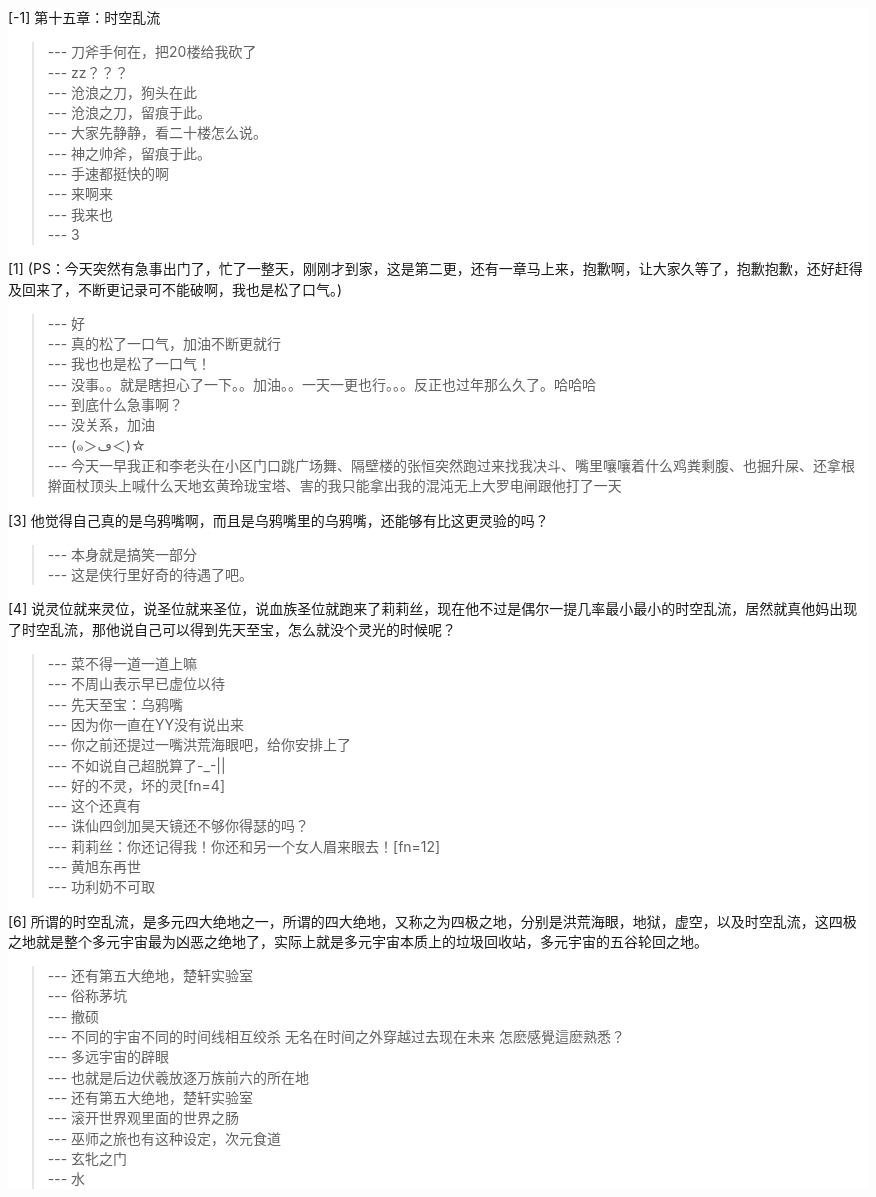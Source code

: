 
[-1] 第十五章：时空乱流
>--- 刀斧手何在，把20楼给我砍了<br>
>--- zz？？？<br>
>--- 沧浪之刀，狗头在此<br>
>--- 沧浪之刀，留痕于此。<br>
>--- 大家先静静，看二十楼怎么说。<br>
>--- 神之帅斧，留痕于此。<br>
>--- 手速都挺快的啊<br>
>--- 来啊来<br>
>--- 我来也<br>
>--- 3<br>

[1] (PS：今天突然有急事出门了，忙了一整天，刚刚才到家，这是第二更，还有一章马上来，抱歉啊，让大家久等了，抱歉抱歉，还好赶得及回来了，不断更记录可不能破啊，我也是松了口气。)
>--- 好<br>
>--- 真的松了一口气，加油不断更就行<br>
>--- 我也也是松了一口气！<br>
>--- 没事。。就是瞎担心了一下。。加油。。一天一更也行。。。反正也过年那么久了。哈哈哈<br>
>--- 到底什么急事啊？<br>
>--- 没关系，加油<br>
>--- (๑＞ڡ＜)☆<br>
>--- 今天一早我正和李老头在小区门口跳广场舞、隔壁楼的张恒突然跑过来找我决斗、嘴里嚷嚷着什么鸡粪剩腹、也掘升屎、还拿根擀面杖顶头上喊什么天地玄黄玲珑宝塔、害的我只能拿出我的混沌无上大罗电闸跟他打了一天<br>

[3] 他觉得自己真的是乌鸦嘴啊，而且是乌鸦嘴里的乌鸦嘴，还能够有比这更灵验的吗？
>--- 本身就是搞笑一部分<br>
>--- 这是侠行里好奇的待遇了吧。<br>

[4] 说灵位就来灵位，说圣位就来圣位，说血族圣位就跑来了莉莉丝，现在他不过是偶尔一提几率最小最小的时空乱流，居然就真他妈出现了时空乱流，那他说自己可以得到先天至宝，怎么就没个灵光的时候呢？
>--- 菜不得一道一道上嘛<br>
>--- 不周山表示早已虚位以待<br>
>--- 先天至宝：乌鸦嘴<br>
>--- 因为你一直在YY没有说出来<br>
>--- 你之前还提过一嘴洪荒海眼吧，给你安排上了<br>
>--- 不如说自己超脱算了-_-||<br>
>--- 好的不灵，坏的灵[fn=4]<br>
>--- 这个还真有<br>
>--- 诛仙四剑加昊天镜还不够你得瑟的吗？<br>
>--- 莉莉丝：你还记得我！你还和另一个女人眉来眼去！[fn=12]<br>
>--- 黄旭东再世<br>
>--- 功利奶不可取<br>

[6] 所谓的时空乱流，是多元四大绝地之一，所谓的四大绝地，又称之为四极之地，分别是洪荒海眼，地狱，虚空，以及时空乱流，这四极之地就是整个多元宇宙最为凶恶之绝地了，实际上就是多元宇宙本质上的垃圾回收站，多元宇宙的五谷轮回之地。
>--- 还有第五大绝地，楚轩实验室<br>
>--- 俗称茅坑<br>
>--- 撤硕<br>
>--- 不同的宇宙不同的时间线相互绞杀
无名在时间之外穿越过去现在未来
怎麽感覺這麽熟悉？<br>
>--- 多远宇宙的辟眼<br>
>--- 也就是后边伏羲放逐万族前六的所在地<br>
>--- 还有第五大绝地，楚轩实验室<br>
>--- 滚开世界观里面的世界之肠<br>
>--- 巫师之旅也有这种设定，次元食道<br>
>--- 玄牝之门<br>
>--- 水<br>
